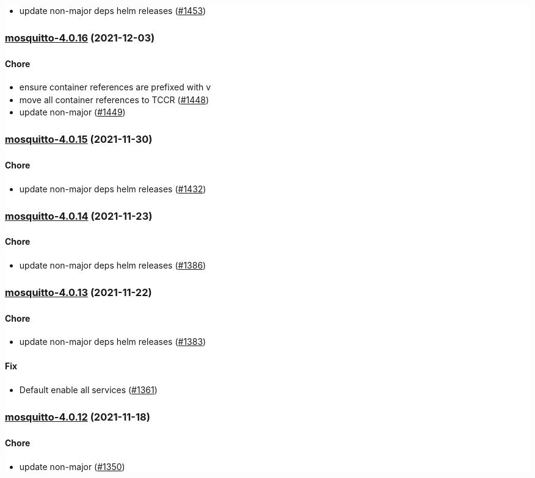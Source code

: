 * update non-major deps helm releases ([#1453](https://github.com/truecharts/apps/issues/1453))



<a name="mosquitto-4.0.16"></a>
### [mosquitto-4.0.16](https://github.com/truecharts/apps/compare/mosquitto-4.0.15...mosquitto-4.0.16) (2021-12-03)

#### Chore

* ensure container references are prefixed with v
* move all container references to TCCR ([#1448](https://github.com/truecharts/apps/issues/1448))
* update non-major ([#1449](https://github.com/truecharts/apps/issues/1449))



<a name="mosquitto-4.0.15"></a>
### [mosquitto-4.0.15](https://github.com/truecharts/apps/compare/mosquitto-4.0.14...mosquitto-4.0.15) (2021-11-30)

#### Chore

* update non-major deps helm releases ([#1432](https://github.com/truecharts/apps/issues/1432))



<a name="mosquitto-4.0.14"></a>
### [mosquitto-4.0.14](https://github.com/truecharts/apps/compare/mosquitto-4.0.13...mosquitto-4.0.14) (2021-11-23)

#### Chore

* update non-major deps helm releases ([#1386](https://github.com/truecharts/apps/issues/1386))



<a name="mosquitto-4.0.13"></a>
### [mosquitto-4.0.13](https://github.com/truecharts/apps/compare/mosquitto-4.0.12...mosquitto-4.0.13) (2021-11-22)

#### Chore

* update non-major deps helm releases ([#1383](https://github.com/truecharts/apps/issues/1383))

#### Fix

* Default enable all services ([#1361](https://github.com/truecharts/apps/issues/1361))



<a name="mosquitto-4.0.12"></a>
### [mosquitto-4.0.12](https://github.com/truecharts/apps/compare/mosquitto-4.0.11...mosquitto-4.0.12) (2021-11-18)

#### Chore

* update non-major ([#1350](https://github.com/truecharts/apps/issues/1350))
